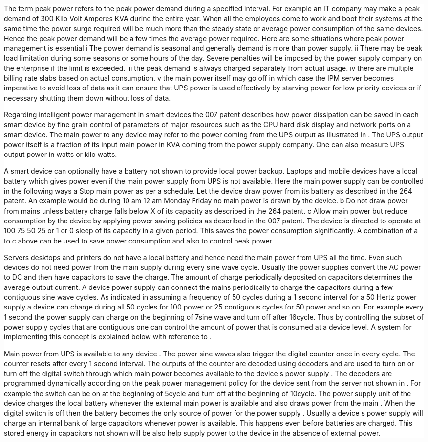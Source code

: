 The term peak power refers to the peak power demand during a specified interval. For example an IT company may make a peak demand of 300 Kilo Volt Amperes KVA during the entire year. When all the employees come to work and boot their systems at the same time the power surge required will be much more than the steady state or average power consumption of the same devices. Hence the peak power demand will be a few times the average power required. Here are some situations where peak power management is essential i The power demand is seasonal and generally demand is more than power supply. ii There may be peak load limitation during some seasons or some hours of the day. Severe penalties will be imposed by the power supply company on the enterprise if the limit is exceeded. iii the peak demand is always charged separately from actual usage. iv there are multiple billing rate slabs based on actual consumption. v the main power itself may go off in which case the IPM server becomes imperative to avoid loss of data as it can ensure that UPS power is used effectively by starving power for low priority devices or if necessary shutting them down without loss of data.

Regarding intelligent power management in smart devices the 007 patent describes how power dissipation can be saved in each smart device by fine grain control of parameters of major resources such as the CPU hard disk display and network ports on a smart device. The main power to any device may refer to the power coming from the UPS output as illustrated in . The UPS output power itself is a fraction of its input main power in KVA coming from the power supply company. One can also measure UPS output power in watts or kilo watts.

A smart device can optionally have a battery not shown to provide local power backup. Laptops and mobile devices have a local battery which gives power even if the main power supply from UPS is not available. Here the main power supply can be controlled in the following ways a Stop main power as per a schedule. Let the device draw power from its battery as described in the 264 patent. An example would be during 10 am 12 am Monday Friday no main power is drawn by the device. b Do not draw power from mains unless battery charge falls below X of its capacity as described in the 264 patent. c Allow main power but reduce consumption by the device by applying power saving policies as described in the 007 patent. The device is directed to operate at 100 75 50 25 or 1 or 0 sleep of its capacity in a given period. This saves the power consumption significantly. A combination of a to c above can be used to save power consumption and also to control peak power.

Servers desktops and printers do not have a local battery and hence need the main power from UPS all the time. Even such devices do not need power from the main supply during every sine wave cycle. Usually the power supplies convert the AC power to DC and then have capacitors to save the charge. The amount of charge periodically deposited on capacitors determines the average output current. A device power supply can connect the mains periodically to charge the capacitors during a few contiguous sine wave cycles. As indicated in assuming a frequency of 50 cycles during a 1 second interval for a 50 Hertz power supply a device can charge during all 50 cycles for 100 power or 25 contiguous cycles for 50 power and so on. For example every 1 second the power supply can charge on the beginning of 7sine wave and turn off after 16cycle. Thus by controlling the subset of power supply cycles that are contiguous one can control the amount of power that is consumed at a device level. A system for implementing this concept is explained below with reference to .

Main power from UPS is available to any device . The power sine waves also trigger the digital counter once in every cycle. The counter resets after every 1 second interval. The outputs of the counter are decoded using decoders and are used to turn on or turn off the digital switch through which main power becomes available to the device s power supply . The decoders are programmed dynamically according on the peak power management policy for the device sent from the server not shown in . For example the switch can be on at the beginning of 5cycle and turn off at the beginning of 10cycle. The power supply unit of the device charges the local battery whenever the external main power is available and also draws power from the main . When the digital switch is off then the battery becomes the only source of power for the power supply . Usually a device s power supply will charge an internal bank of large capacitors whenever power is available. This happens even before batteries are charged. This stored energy in capacitors not shown will be also help supply power to the device in the absence of external power.
